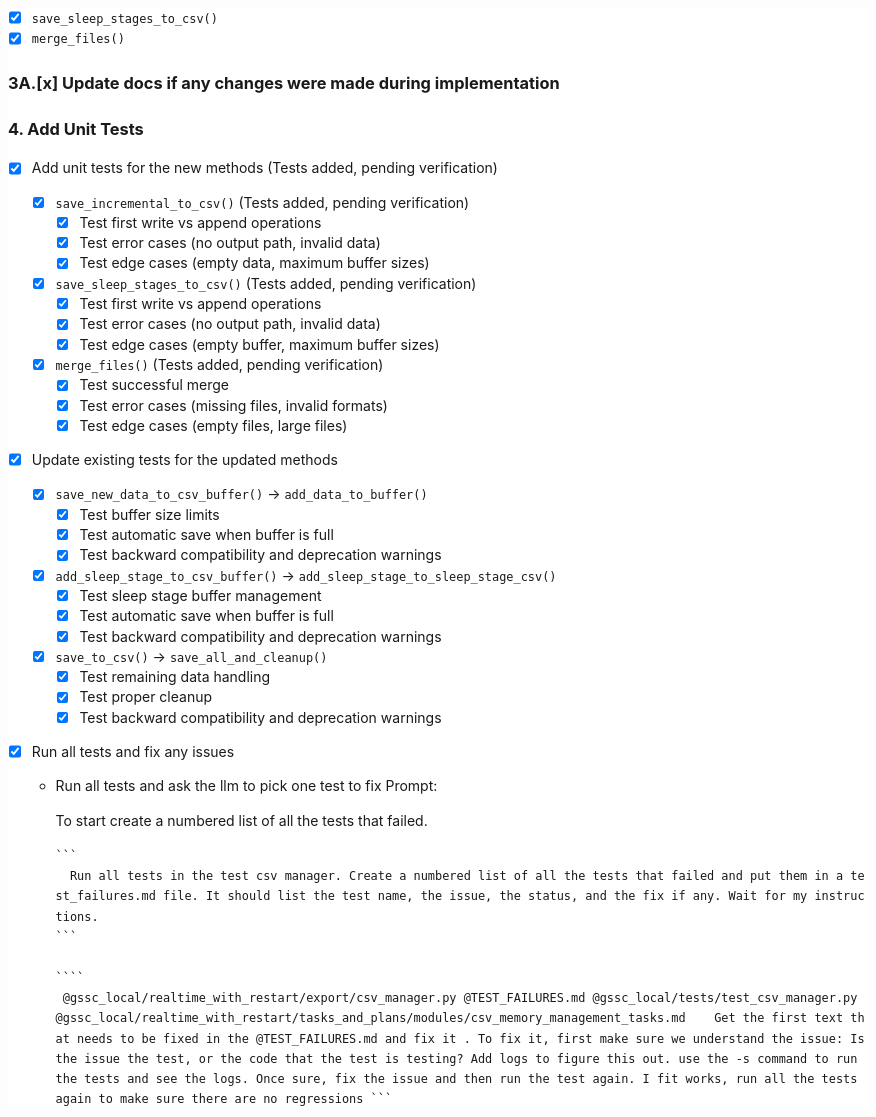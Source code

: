   - [x] `save_sleep_stages_to_csv()`
  - [x] `merge_files()`

### 3A.[x] Update docs if any changes were made during implementation

### 4. Add Unit Tests

- [x] Add unit tests for the new methods (Tests added, pending verification)

  - [x] `save_incremental_to_csv()` (Tests added, pending verification)
    - [x] Test first write vs append operations
    - [x] Test error cases (no output path, invalid data)
    - [x] Test edge cases (empty data, maximum buffer sizes)
  - [x] `save_sleep_stages_to_csv()` (Tests added, pending verification)
    - [x] Test first write vs append operations
    - [x] Test error cases (no output path, invalid data)
    - [x] Test edge cases (empty buffer, maximum buffer sizes)
  - [x] `merge_files()` (Tests added, pending verification)
    - [x] Test successful merge
    - [x] Test error cases (missing files, invalid formats)
    - [x] Test edge cases (empty files, large files)

- [x] Update existing tests for the updated methods

  - [x] `save_new_data_to_csv_buffer()` -> `add_data_to_buffer()`
    - [x] Test buffer size limits
    - [x] Test automatic save when buffer is full
    - [x] Test backward compatibility and deprecation warnings
  - [x] `add_sleep_stage_to_csv_buffer()` -> `add_sleep_stage_to_sleep_stage_csv()`
    - [x] Test sleep stage buffer management
    - [x] Test automatic save when buffer is full
    - [x] Test backward compatibility and deprecation warnings
  - [x] `save_to_csv()` -> `save_all_and_cleanup()`
    - [x] Test remaining data handling
    - [x] Test proper cleanup
    - [x] Test backward compatibility and deprecation warnings

- [x] Run all tests and fix any issues

  - Run all tests and ask the llm to pick one test to fix
    Prompt:

    To start create a numbered list of all the tests that failed.

        ```
          Run all tests in the test csv manager. Create a numbered list of all the tests that failed and put them in a test_failures.md file. It should list the test name, the issue, the status, and the fix if any. Wait for my instructions.
        ```

        ````
         @gssc_local/realtime_with_restart/export/csv_manager.py @TEST_FAILURES.md @gssc_local/tests/test_csv_manager.py @gssc_local/realtime_with_restart/tasks_and_plans/modules/csv_memory_management_tasks.md    Get the first text that needs to be fixed in the @TEST_FAILURES.md and fix it . To fix it, first make sure we understand the issue: Is the issue the test, or the code that the test is testing? Add logs to figure this out. use the -s command to run the tests and see the logs. Once sure, fix the issue and then run the test again. I fit works, run all the tests again to make sure there are no regressions ```

